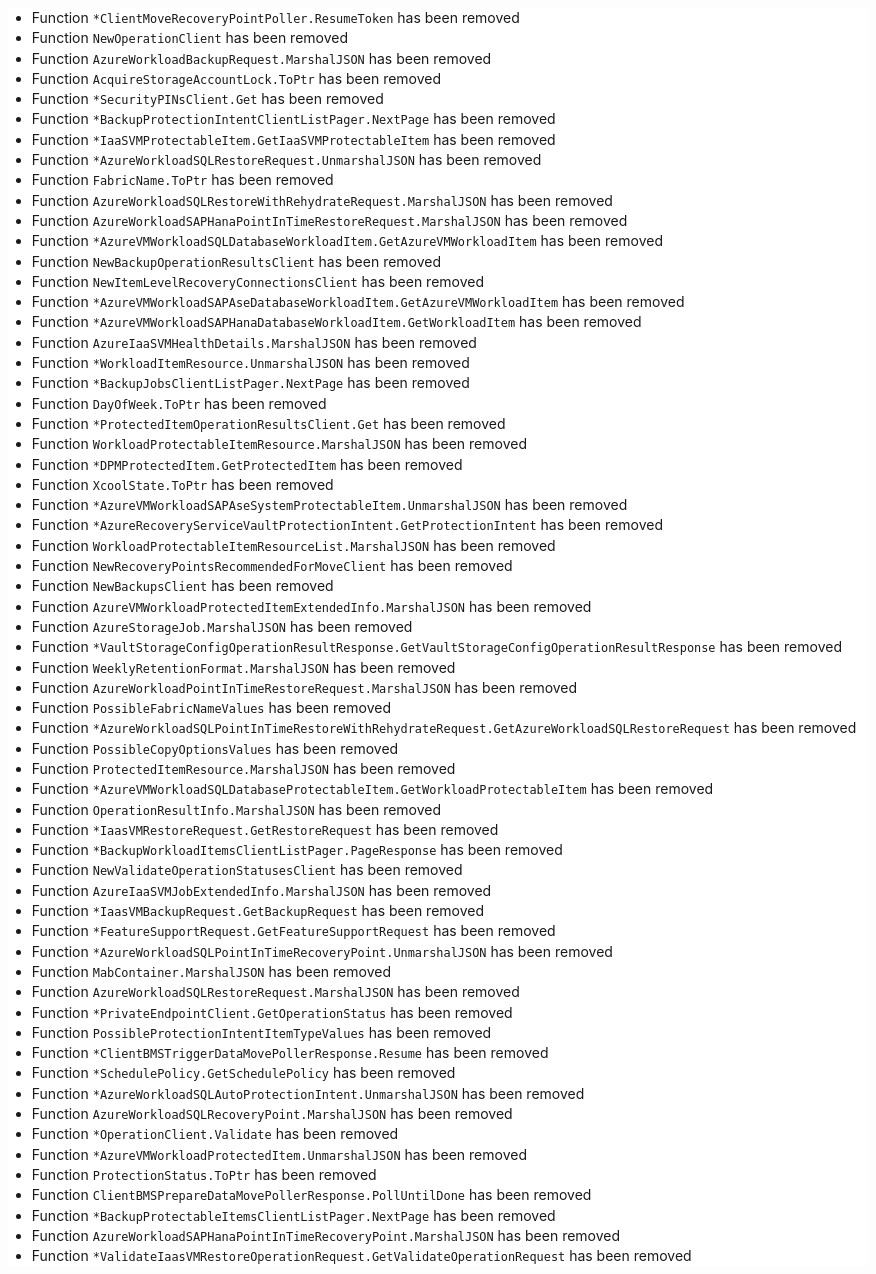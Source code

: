 - Function `*ClientMoveRecoveryPointPoller.ResumeToken` has been removed
- Function `NewOperationClient` has been removed
- Function `AzureWorkloadBackupRequest.MarshalJSON` has been removed
- Function `AcquireStorageAccountLock.ToPtr` has been removed
- Function `*SecurityPINsClient.Get` has been removed
- Function `*BackupProtectionIntentClientListPager.NextPage` has been removed
- Function `*IaaSVMProtectableItem.GetIaaSVMProtectableItem` has been removed
- Function `*AzureWorkloadSQLRestoreRequest.UnmarshalJSON` has been removed
- Function `FabricName.ToPtr` has been removed
- Function `AzureWorkloadSQLRestoreWithRehydrateRequest.MarshalJSON` has been removed
- Function `AzureWorkloadSAPHanaPointInTimeRestoreRequest.MarshalJSON` has been removed
- Function `*AzureVMWorkloadSQLDatabaseWorkloadItem.GetAzureVMWorkloadItem` has been removed
- Function `NewBackupOperationResultsClient` has been removed
- Function `NewItemLevelRecoveryConnectionsClient` has been removed
- Function `*AzureVMWorkloadSAPAseDatabaseWorkloadItem.GetAzureVMWorkloadItem` has been removed
- Function `*AzureVMWorkloadSAPHanaDatabaseWorkloadItem.GetWorkloadItem` has been removed
- Function `AzureIaaSVMHealthDetails.MarshalJSON` has been removed
- Function `*WorkloadItemResource.UnmarshalJSON` has been removed
- Function `*BackupJobsClientListPager.NextPage` has been removed
- Function `DayOfWeek.ToPtr` has been removed
- Function `*ProtectedItemOperationResultsClient.Get` has been removed
- Function `WorkloadProtectableItemResource.MarshalJSON` has been removed
- Function `*DPMProtectedItem.GetProtectedItem` has been removed
- Function `XcoolState.ToPtr` has been removed
- Function `*AzureVMWorkloadSAPAseSystemProtectableItem.UnmarshalJSON` has been removed
- Function `*AzureRecoveryServiceVaultProtectionIntent.GetProtectionIntent` has been removed
- Function `WorkloadProtectableItemResourceList.MarshalJSON` has been removed
- Function `NewRecoveryPointsRecommendedForMoveClient` has been removed
- Function `NewBackupsClient` has been removed
- Function `AzureVMWorkloadProtectedItemExtendedInfo.MarshalJSON` has been removed
- Function `AzureStorageJob.MarshalJSON` has been removed
- Function `*VaultStorageConfigOperationResultResponse.GetVaultStorageConfigOperationResultResponse` has been removed
- Function `WeeklyRetentionFormat.MarshalJSON` has been removed
- Function `AzureWorkloadPointInTimeRestoreRequest.MarshalJSON` has been removed
- Function `PossibleFabricNameValues` has been removed
- Function `*AzureWorkloadSQLPointInTimeRestoreWithRehydrateRequest.GetAzureWorkloadSQLRestoreRequest` has been removed
- Function `PossibleCopyOptionsValues` has been removed
- Function `ProtectedItemResource.MarshalJSON` has been removed
- Function `*AzureVMWorkloadSQLDatabaseProtectableItem.GetWorkloadProtectableItem` has been removed
- Function `OperationResultInfo.MarshalJSON` has been removed
- Function `*IaasVMRestoreRequest.GetRestoreRequest` has been removed
- Function `*BackupWorkloadItemsClientListPager.PageResponse` has been removed
- Function `NewValidateOperationStatusesClient` has been removed
- Function `AzureIaaSVMJobExtendedInfo.MarshalJSON` has been removed
- Function `*IaasVMBackupRequest.GetBackupRequest` has been removed
- Function `*FeatureSupportRequest.GetFeatureSupportRequest` has been removed
- Function `*AzureWorkloadSQLPointInTimeRecoveryPoint.UnmarshalJSON` has been removed
- Function `MabContainer.MarshalJSON` has been removed
- Function `AzureWorkloadSQLRestoreRequest.MarshalJSON` has been removed
- Function `*PrivateEndpointClient.GetOperationStatus` has been removed
- Function `PossibleProtectionIntentItemTypeValues` has been removed
- Function `*ClientBMSTriggerDataMovePollerResponse.Resume` has been removed
- Function `*SchedulePolicy.GetSchedulePolicy` has been removed
- Function `*AzureWorkloadSQLAutoProtectionIntent.UnmarshalJSON` has been removed
- Function `AzureWorkloadSQLRecoveryPoint.MarshalJSON` has been removed
- Function `*OperationClient.Validate` has been removed
- Function `*AzureVMWorkloadProtectedItem.UnmarshalJSON` has been removed
- Function `ProtectionStatus.ToPtr` has been removed
- Function `ClientBMSPrepareDataMovePollerResponse.PollUntilDone` has been removed
- Function `*BackupProtectableItemsClientListPager.NextPage` has been removed
- Function `AzureWorkloadSAPHanaPointInTimeRecoveryPoint.MarshalJSON` has been removed
- Function `*ValidateIaasVMRestoreOperationRequest.GetValidateOperationRequest` has been removed